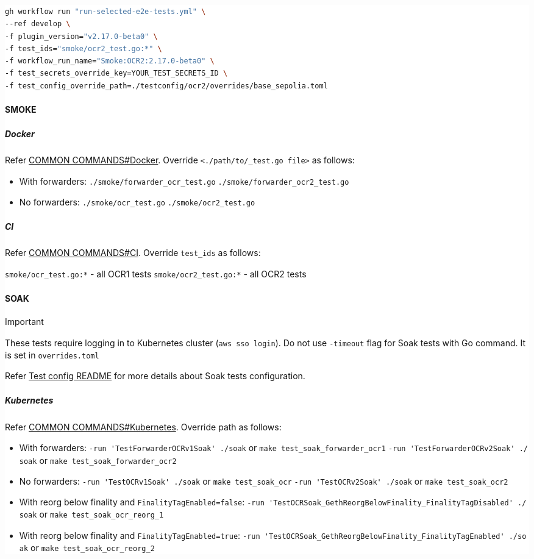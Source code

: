 ```bash
gh workflow run "run-selected-e2e-tests.yml" \
--ref develop \
-f plugin_version="v2.17.0-beta0" \
-f test_ids="smoke/ocr2_test.go:*" \
-f workflow_run_name="Smoke:OCR2:2.17.0-beta0" \
-f test_secrets_override_key=YOUR_TEST_SECRETS_ID \
-f test_config_override_path=./testconfig/ocr2/overrides/base_sepolia.toml
```

#### SMOKE

##### Docker

Refer [COMMON COMMANDS#Docker](#docker). Override `<./path/to/_test.go file>` as follows:

- With forwarders:
  `./smoke/forwarder_ocr_test.go`
  `./smoke/forwarder_ocr2_test.go`

- No forwarders:
  `./smoke/ocr_test.go`
  `./smoke/ocr2_test.go`

##### CI

Refer [COMMON COMMANDS#CI](#ci). Override `test_ids` as follows:

`smoke/ocr_test.go:*` - all OCR1 tests
`smoke/ocr2_test.go:*` - all OCR2 tests

#### SOAK

> [!IMPORTANT]
> These tests require logging in to Kubernetes cluster (`aws sso login`).
> Do not use `-timeout` flag for Soak tests with Go command. It is set in `overrides.toml`

Refer [Test config README](../testconfig/README.md) for more details about Soak tests configuration.

##### Kubernetes

Refer [COMMON COMMANDS#Kubernetes](#kubernetes). Override path as follows:

- With forwarders:
  `-run 'TestForwarderOCRv1Soak' ./soak` or `make test_soak_forwarder_ocr1`
  `-run 'TestForwarderOCRv2Soak' ./soak` or `make test_soak_forwarder_ocr2`

- No forwarders:
  `-run 'TestOCRv1Soak' ./soak` or `make test_soak_ocr`
  `-run 'TestOCRv2Soak' ./soak` or `make test_soak_ocr2`

- With reorg below finality and `FinalityTagEnabled=false`:
  `-run 'TestOCRSoak_GethReorgBelowFinality_FinalityTagDisabled' ./soak` or `make test_soak_ocr_reorg_1`

- With reorg below finality and `FinalityTagEnabled=true`:
  `-run 'TestOCRSoak_GethReorgBelowFinality_FinalityTagEnabled' ./soak` or `make test_soak_ocr_reorg_2`
